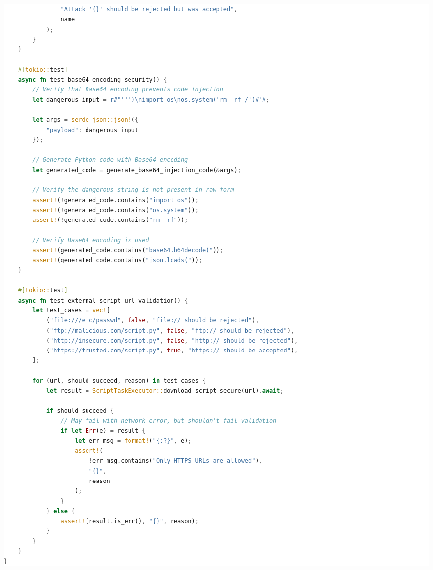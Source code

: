 ```rust
                "Attack '{}' should be rejected but was accepted",
                name
            );
        }
    }

    #[tokio::test]
    async fn test_base64_encoding_security() {
        // Verify that Base64 encoding prevents code injection
        let dangerous_input = r#"''')\nimport os\nos.system('rm -rf /')#"#;

        let args = serde_json::json!({
            "payload": dangerous_input
        });

        // Generate Python code with Base64 encoding
        let generated_code = generate_base64_injection_code(&args);

        // Verify the dangerous string is not present in raw form
        assert!(!generated_code.contains("import os"));
        assert!(!generated_code.contains("os.system"));
        assert!(!generated_code.contains("rm -rf"));

        // Verify Base64 encoding is used
        assert!(generated_code.contains("base64.b64decode("));
        assert!(generated_code.contains("json.loads("));
    }

    #[tokio::test]
    async fn test_external_script_url_validation() {
        let test_cases = vec![
            ("file:///etc/passwd", false, "file:// should be rejected"),
            ("ftp://malicious.com/script.py", false, "ftp:// should be rejected"),
            ("http://insecure.com/script.py", false, "http:// should be rejected"),
            ("https://trusted.com/script.py", true, "https:// should be accepted"),
        ];

        for (url, should_succeed, reason) in test_cases {
            let result = ScriptTaskExecutor::download_script_secure(url).await;

            if should_succeed {
                // May fail with network error, but shouldn't fail validation
                if let Err(e) = result {
                    let err_msg = format!("{:?}", e);
                    assert!(
                        !err_msg.contains("Only HTTPS URLs are allowed"),
                        "{}",
                        reason
                    );
                }
            } else {
                assert!(result.is_err(), "{}", reason);
            }
        }
    }
}
```
